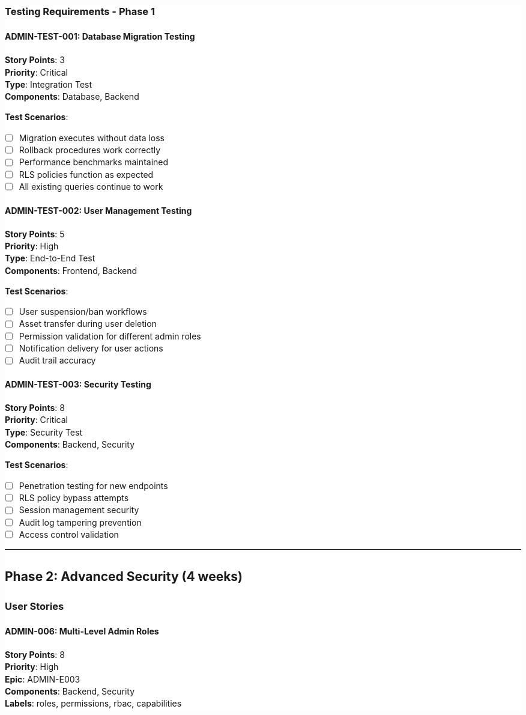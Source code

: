 
### Testing Requirements - Phase 1

#### ADMIN-TEST-001: Database Migration Testing
**Story Points**: 3  
**Priority**: Critical  
**Type**: Integration Test  
**Components**: Database, Backend

**Test Scenarios**:
- [ ] Migration executes without data loss
- [ ] Rollback procedures work correctly
- [ ] Performance benchmarks maintained
- [ ] RLS policies function as expected
- [ ] All existing queries continue to work

#### ADMIN-TEST-002: User Management Testing
**Story Points**: 5  
**Priority**: High  
**Type**: End-to-End Test  
**Components**: Frontend, Backend

**Test Scenarios**:
- [ ] User suspension/ban workflows
- [ ] Asset transfer during user deletion
- [ ] Permission validation for different admin roles
- [ ] Notification delivery for user actions
- [ ] Audit trail accuracy

#### ADMIN-TEST-003: Security Testing
**Story Points**: 8  
**Priority**: Critical  
**Type**: Security Test  
**Components**: Backend, Security

**Test Scenarios**:
- [ ] Penetration testing for new endpoints
- [ ] RLS policy bypass attempts
- [ ] Session management security
- [ ] Audit log tampering prevention
- [ ] Access control validation

---

## Phase 2: Advanced Security (4 weeks)

### User Stories

#### ADMIN-006: Multi-Level Admin Roles
**Story Points**: 8  
**Priority**: High  
**Epic**: ADMIN-E003  
**Components**: Backend, Security  
**Labels**: roles, permissions, rbac, capabilities
